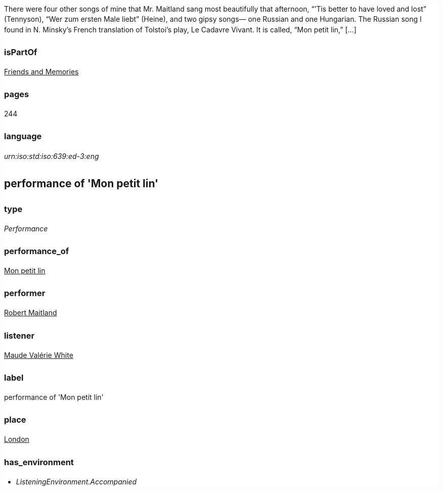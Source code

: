 
<p>There were four other songs of mine that Mr. Maitland sang most beautifully that afternoon, &ldquo;&rsquo;Tis better to have loved and lost&rdquo; (Tennyson), &ldquo;Wer zum ersten Male liebt&rdquo; (Heine), and two gipsy songs&mdash; one Russian and one Hungarian. The Russian song I found in N. Minsky&rsquo;s French translation of Tolstoi&rsquo;s play, Le Cadavre Vivant. It is called, &ldquo;Mon petit lin,&rdquo; [&hellip;]</p>

### isPartOf


[Friends and Memories](#Friends-and-Memories)

### pages


244

### language


*urn:iso:std:iso:639:ed-3:eng*

## performance of 'Mon petit lin'

### type


*Performance*

### performance_of


[Mon petit lin](#Mon-petit-lin)

### performer


[Robert Maitland](#Robert-Maitland)

### listener


[Maude Valérie White](#Maude-Valérie-White)

### label


performance of 'Mon petit lin'

### place


[London](#London)

### has_environment

 - *ListeningEnvironment.Accompanied*
